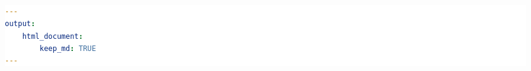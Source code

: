 ```yaml
---
output:
    html_document:
        keep_md: TRUE
---
```


<script>
function buildQuiz(myq, qc){
  // variable to store the HTML output
  const output = [];

  // for each question...
  myq.forEach(
    (currentQuestion, questionNumber) => {

      // variable to store the list of possible answers
      const answers = [];

      // and for each available answer...
      for(letter in currentQuestion.answers){

        // ...add an HTML radio button
        answers.push(
          `<label>
            <input type="radio" name="question${questionNumber}" value="${letter}">
            ${letter} :
            ${currentQuestion.answers[letter]}
          </label><br/>`
        );
      }

      // add this question and its answers to the output
      output.push(
        `<div class="question"> ${currentQuestion.question} </div>
        <div class="answers"> ${answers.join('')} </div><br/>`
      );
    }
  );

  // finally combine our output list into one string of HTML and put it on the page
  qc.innerHTML = output.join('');
}

function showResults(myq, qc, rc){

  // gather answer containers from our quiz
  const answerContainers = qc.querySelectorAll('.answers');

  // keep track of user's answers
  let numCorrect = 0;

  // for each question...
  myq.forEach( (currentQuestion, questionNumber) => {
